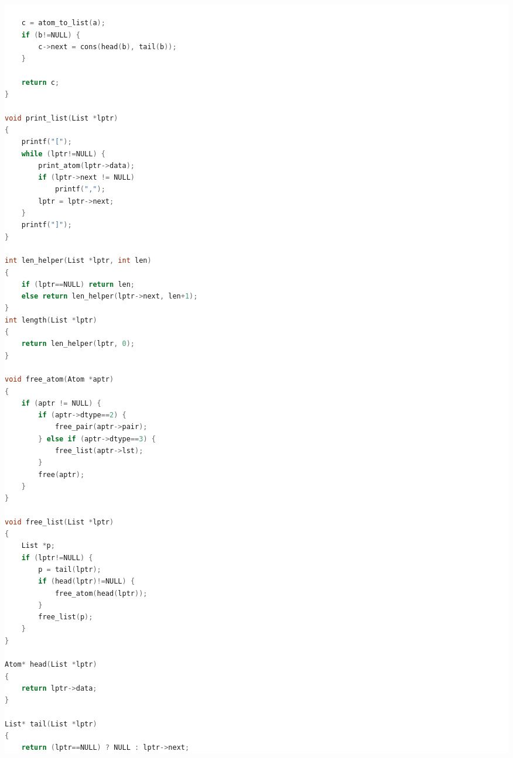 ```C

    c = atom_to_list(a);
    if (b!=NULL) {
        c->next = cons(head(b), tail(b));
    }

    return c;
}

void print_list(List *lptr)
{
    printf("[");
    while (lptr!=NULL) {
        print_atom(lptr->data);
        if (lptr->next != NULL)
            printf(",");
        lptr = lptr->next;
    }
    printf("]");
}

int len_helper(List *lptr, int len)
{
    if (lptr==NULL) return len;
    else return len_helper(lptr->next, len+1);
}
int length(List *lptr)
{
    return len_helper(lptr, 0);
}

void free_atom(Atom *aptr)
{
    if (aptr != NULL) {
        if (aptr->dtype==2) {
            free_pair(aptr->pair);
        } else if (aptr->dtype==3) {
            free_list(aptr->lst);
        }
        free(aptr);
    }
}

void free_list(List *lptr)
{
    List *p;
    if (lptr!=NULL) {
        p = tail(lptr);
        if (head(lptr)!=NULL) {
            free_atom(head(lptr));
        }
        free_list(p);
    }
}

Atom* head(List *lptr)
{
    return lptr->data;
}

List* tail(List *lptr)
{
    return (lptr==NULL) ? NULL : lptr->next;
```